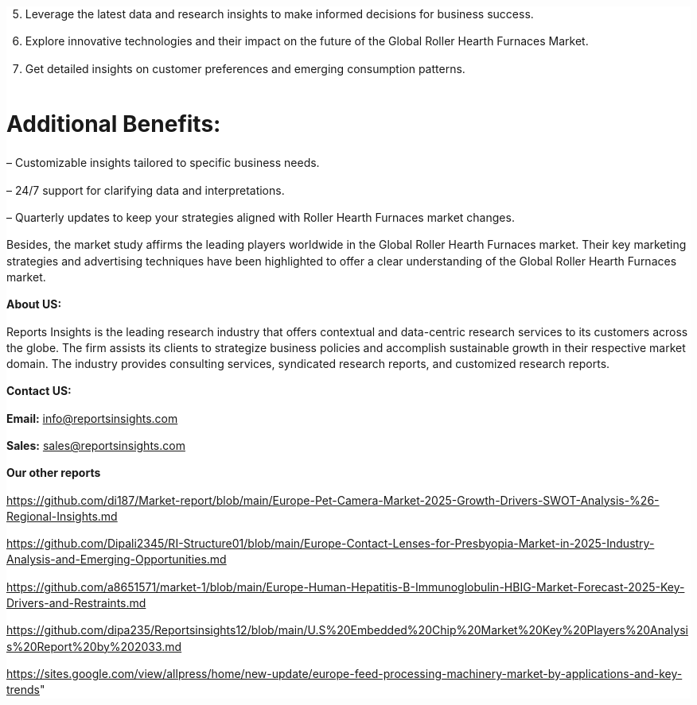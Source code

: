 5. Leverage the latest data and research insights to make informed decisions for business success.

6. Explore innovative technologies and their impact on the future of the Global Roller Hearth Furnaces Market.

7. Get detailed insights on customer preferences and emerging consumption patterns.

# <strong>Additional Benefits:</strong>

– Customizable insights tailored to specific business needs.

– 24/7 support for clarifying data and interpretations.

– Quarterly updates to keep your strategies aligned with Roller Hearth Furnaces market changes.

Besides, the market study affirms the leading players worldwide in the Global Roller Hearth Furnaces market. Their key marketing strategies and advertising techniques have been highlighted to offer a clear understanding of the Global Roller Hearth Furnaces market.

<strong><strong>About US</strong>:</strong>

Reports Insights is the leading research industry that offers contextual and data-centric research services to its customers across the globe. The firm assists its clients to strategize business policies and accomplish sustainable growth in their respective market domain. The industry provides consulting services, syndicated research reports, and customized research reports.

<strong>Contact US:</strong>

<p class=><b>Email:</b> <a href=mailto:info@reportsinsights.com>info@reportsinsights.com</a></p>
<p class=><b>Sales:</b> <a href=mailto:sales@reportsinsights.com>sales@reportsinsights.com</a></p>

<strong>Our other reports</strong>

<a href=https://github.com/di187/Market-report/blob/main/Europe-Pet-Camera-Market-2025-Growth-Drivers-SWOT-Analysis-%26-Regional-Insights.md>https://github.com/di187/Market-report/blob/main/Europe-Pet-Camera-Market-2025-Growth-Drivers-SWOT-Analysis-%26-Regional-Insights.md</a>

<a href=https://github.com/Dipali2345/RI-Structure01/blob/main/Europe-Contact-Lenses-for-Presbyopia-Market-in-2025-Industry-Analysis-and-Emerging-Opportunities.md>https://github.com/Dipali2345/RI-Structure01/blob/main/Europe-Contact-Lenses-for-Presbyopia-Market-in-2025-Industry-Analysis-and-Emerging-Opportunities.md</a>

<a href=https://github.com/a8651571/market-1/blob/main/Europe-Human-Hepatitis-B-Immunoglobulin-HBIG-Market-Forecast-2025-Key-Drivers-and-Restraints.md>https://github.com/a8651571/market-1/blob/main/Europe-Human-Hepatitis-B-Immunoglobulin-HBIG-Market-Forecast-2025-Key-Drivers-and-Restraints.md</a>

<a href=https://github.com/dipa235/Reportsinsights12/blob/main/U.S%20Embedded%20Chip%20Market%20Key%20Players%20Analysis%20Report%20by%202033.md>https://github.com/dipa235/Reportsinsights12/blob/main/U.S%20Embedded%20Chip%20Market%20Key%20Players%20Analysis%20Report%20by%202033.md</a>

<a href=https://sites.google.com/view/allpress/home/new-update/europe-feed-processing-machinery-market-by-applications-and-key-trends>https://sites.google.com/view/allpress/home/new-update/europe-feed-processing-machinery-market-by-applications-and-key-trends</a>"
